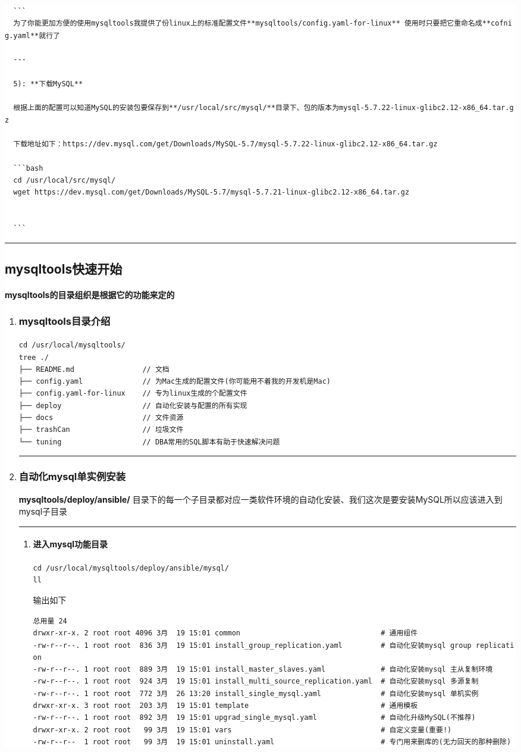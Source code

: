       
      
      ```
      为了你能更加方便的使用mysqltools我提供了份linux上的标准配置文件**mysqltools/config.yaml-for-linux** 使用时只要把它重命名成**cofnig.yaml**就行了
   
      ---

      5): **下载MySQL**
   
      根据上面的配置可以知道MySQL的安装包要保存到**/usr/local/src/mysql/**目录下、包的版本为mysql-5.7.22-linux-glibc2.12-x86_64.tar.gz
      
      下载地址如下：https://dev.mysql.com/get/Downloads/MySQL-5.7/mysql-5.7.22-linux-glibc2.12-x86_64.tar.gz
       
      ```bash
      cd /usr/local/src/mysql/
      wget https://dev.mysql.com/get/Downloads/MySQL-5.7/mysql-5.7.21-linux-glibc2.12-x86_64.tar.gz
      
   
      ```


---

## mysqltools快速开始
   **mysqltools的目录组织是根据它的功能来定的**
   1. ### mysqltools目录介绍

      ```
      cd /usr/local/mysqltools/
      tree ./
      ├── README.md                // 文档
      ├── config.yaml              // 为Mac生成的配置文件(你可能用不着我的开发机是Mac)
      ├── config.yaml-for-linux    // 专为linux生成的个配置文件
      ├── deploy                   // 自动化安装与配置的所有实现
      ├── docs                     // 文件资源
      ├── trashCan                 // 垃圾文件
      └── tuning                   // DBA常用的SQL脚本有助于快速解决问题
      ```
      
      ---

   2. ### 自动化mysql单实例安装
      **mysqltools/deploy/ansible/** 目录下的每一个子目录都对应一类软件环境的自动化安装、我们这次是要安装MySQL所以应该进入到mysql子目录

      ---
   
      1. #### 进入mysql功能目录
          ```
          cd /usr/local/mysqltools/deploy/ansible/mysql/
          ll 
          ```
          输出如下
          ```
          总用量 24
          drwxr-xr-x. 2 root root 4096 3月  19 15:01 common                                 # 通用组件
          -rw-r--r--. 1 root root  836 3月  19 15:01 install_group_replication.yaml         # 自动化安装mysql group replication
          -rw-r--r--. 1 root root  889 3月  19 15:01 install_master_slaves.yaml             # 自动化安装mysql 主从复制环境
          -rw-r--r--. 1 root root  924 3月  19 15:01 install_multi_source_replication.yaml  # 自动化安装mysql 多源复制
          -rw-r--r--. 1 root root  772 3月  26 13:20 install_single_mysql.yaml              # 自动化安装mysql 单机实例
          drwxr-xr-x. 3 root root  203 3月  19 15:01 template                               # 通用模板        
          -rw-r--r--. 1 root root  892 3月  19 15:01 upgrad_single_mysql.yaml               # 自动化升级MySQL(不推荐)
          drwxr-xr-x. 2 root root   99 3月  19 15:01 vars                                   # 自定义变量(重要!)
          -rw-r--r--  1 root root   99 3月  19 15:01 uninstall.yaml                         # 专门用来删库的(无力回天的那种删除)
          ```